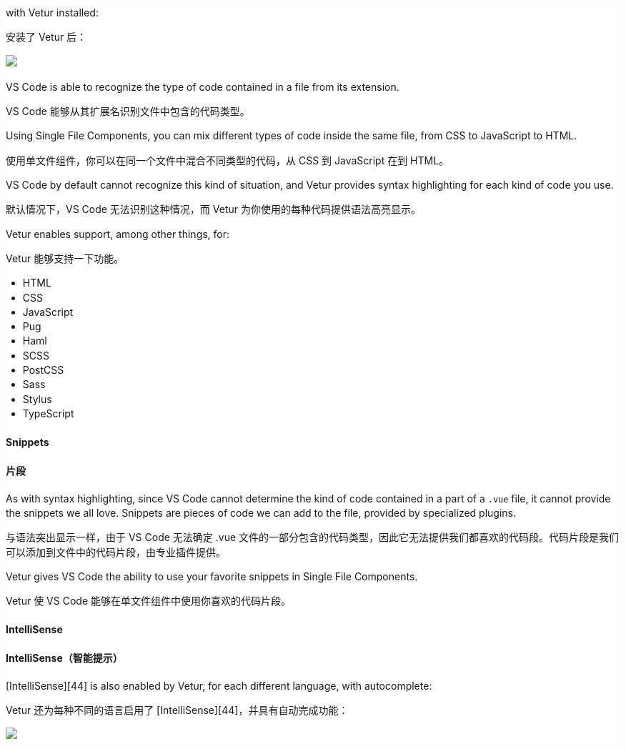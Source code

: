 with Vetur installed:

安装了 Vetur 后：

![](https://cdn-media-1.freecodecamp.org/images/c5wC-aTwknyXUSjqq9gbr-EqFbSDXSewix-N)

VS Code is able to recognize the type of code contained in a file from its extension.

VS Code 能够从其扩展名识别文件中包含的代码类型。

Using Single File Components, you can mix different types of code inside the same file, from CSS to JavaScript to HTML.

使用单文件组件，你可以在同一个文件中混合不同类型的代码，从 CSS 到 JavaScript 在到 HTML。

VS Code by default cannot recognize this kind of situation, and Vetur provides syntax highlighting for each kind of code you use.

默认情况下，VS Code 无法识别这种情况，而 Vetur 为你使用的每种代码提供语法高亮显示。

Vetur enables support, among other things, for:

Vetur 能够支持一下功能。

-   HTML
-   CSS
-   JavaScript
-   Pug
-   Haml
-   SCSS
-   PostCSS
-   Sass
-   Stylus
-   TypeScript

#### Snippets

#### 片段

As with syntax highlighting, since VS Code cannot determine the kind of code contained in a part of a  `.vue`  file, it cannot provide the snippets we all love. Snippets are pieces of code we can add to the file, provided by specialized plugins.

与语法突出显示一样，由于 VS Code 无法确定 .vue 文件的一部分包含的代码类型，因此它无法提供我们都喜欢的代码段。代码片段是我们可以添加到文件中的代码片段，由专业插件提供。

Vetur gives VS Code the ability to use your favorite snippets in Single File Components.

Vetur 使 VS Code 能够在单文件组件中使用你喜欢的代码片段。

#### IntelliSense

#### IntelliSense（智能提示）

[IntelliSense][44]  is also enabled by Vetur, for each different language, with autocomplete:

Vetur 还为每种不同的语言启用了 [IntelliSense][44]，并具有自动完成功能：

![](https://cdn-media-1.freecodecamp.org/images/3KtNeQR4W8HVg-JVT0kmu33sL79xlWIT0KtY)
